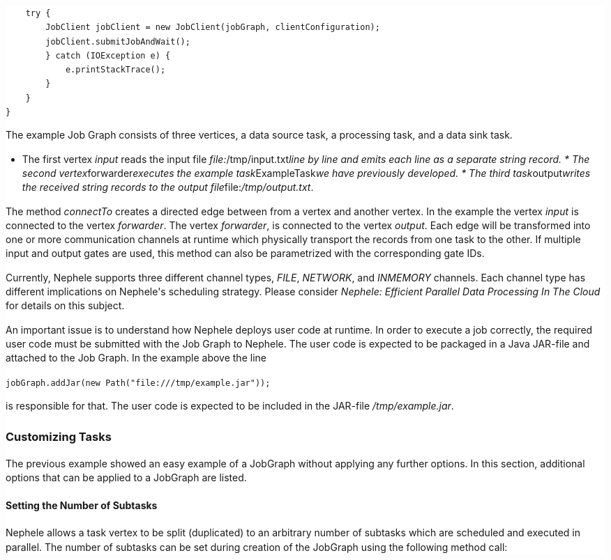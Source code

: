         try {
            JobClient jobClient = new JobClient(jobGraph, clientConfiguration);
            jobClient.submitJobAndWait();
            } catch (IOException e) {
                e.printStackTrace();
            }     
        }
    }

The example Job Graph consists of three vertices, a data source task, a
processing task, and a data sink task.

-   The first vertex *input* reads the input file
    *file:*/tmp/input.txt*line by line and emits each line as a separate
    string record. \* The second vertex*forwarder*executes the example
    task*ExampleTask*we have previously developed. \* The third
    task*output*writes the received string records to the output
    file*file:*/tmp/output.txt*.

The method *connectTo* creates a directed edge between from a vertex and
another vertex. In the example the vertex *input* is connected to the
vertex *forwarder*. The vertex *forwarder*, is connected to the vertex
*output*. Each edge will be transformed into one or more communication
channels at runtime which physically transport the records from one task
to the other. If multiple input and output gates are used, this method
can also be parametrized with the corresponding gate IDs.

Currently, Nephele supports three different channel types, *FILE*,
*NETWORK*, and *INMEMORY* channels. Each channel type has different
implications on Nephele's scheduling strategy. Please consider *Nephele:
Efficient Parallel Data Processing In The Cloud* for details on this
subject.

An important issue is to understand how Nephele deploys user code at
runtime. In order to execute a job correctly, the required user code
must be submitted with the Job Graph to Nephele. The user code is
expected to be packaged in a Java JAR-file and attached to the Job
Graph. In the example above the line

    jobGraph.addJar(new Path("file:///tmp/example.jar"));

is responsible for that. The user code is expected to be included in the
JAR-file */tmp/example.jar*.

### Customizing Tasks

The previous example showed an easy example of a JobGraph without
applying any further options. In this section, additional options that
can be applied to a JobGraph are listed.

#### Setting the Number of Subtasks

Nephele allows a task vertex to be split (duplicated) to an arbitrary
number of subtasks which are scheduled and executed in parallel. The
number of subtasks can be set during creation of the JobGraph using the
following method call:
